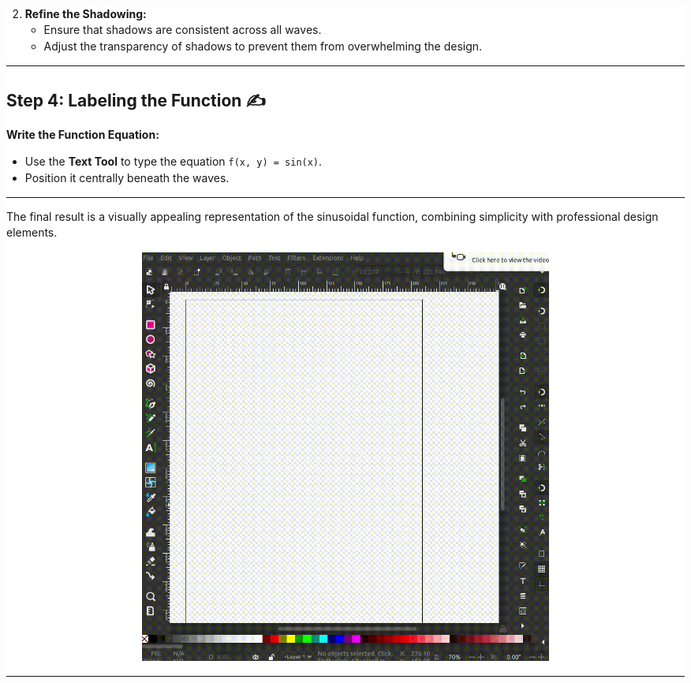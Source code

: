 2. **Refine the Shadowing:**
   - Ensure that shadows are consistent across all waves.
   - Adjust the transparency of shadows to prevent them from overwhelming the design.

---

## Step 4: Labeling the Function ✍️
**Write the Function Equation:**
   - Use the **Text Tool** to type the equation `f(x, y) = sin(x)`.
   - Position it centrally beneath the waves.

---

The final result is a visually appealing representation of the sinusoidal function, combining simplicity with professional design elements.


<div align="center">
    <img class="logo" src="../media/inkscape/ink-sin.gif" alt="image" width="60%">
</div>

---